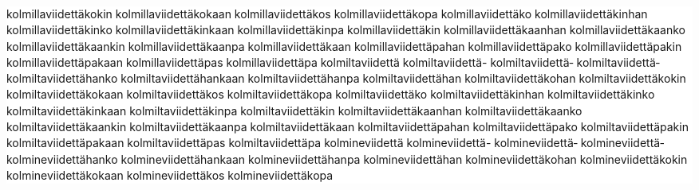 kolmillaviidettäkokin
kolmillaviidettäkokaan
kolmillaviidettäkos
kolmillaviidettäkopa
kolmillaviidettäko
kolmillaviidettäkinhan
kolmillaviidettäkinko
kolmillaviidettäkinkaan
kolmillaviidettäkinpa
kolmillaviidettäkin
kolmillaviidettäkaanhan
kolmillaviidettäkaanko
kolmillaviidettäkaankin
kolmillaviidettäkaanpa
kolmillaviidettäkaan
kolmillaviidettäpahan
kolmillaviidettäpako
kolmillaviidettäpakin
kolmillaviidettäpakaan
kolmillaviidettäpas
kolmillaviidettäpa
kolmiltaviidettä
kolmiltaviidettä-
kolmiltaviidettä‐
kolmiltaviidettä‑
kolmiltaviidettähanko
kolmiltaviidettähankaan
kolmiltaviidettähanpa
kolmiltaviidettähan
kolmiltaviidettäkohan
kolmiltaviidettäkokin
kolmiltaviidettäkokaan
kolmiltaviidettäkos
kolmiltaviidettäkopa
kolmiltaviidettäko
kolmiltaviidettäkinhan
kolmiltaviidettäkinko
kolmiltaviidettäkinkaan
kolmiltaviidettäkinpa
kolmiltaviidettäkin
kolmiltaviidettäkaanhan
kolmiltaviidettäkaanko
kolmiltaviidettäkaankin
kolmiltaviidettäkaanpa
kolmiltaviidettäkaan
kolmiltaviidettäpahan
kolmiltaviidettäpako
kolmiltaviidettäpakin
kolmiltaviidettäpakaan
kolmiltaviidettäpas
kolmiltaviidettäpa
kolmineviidettä
kolmineviidettä-
kolmineviidettä‐
kolmineviidettä‑
kolmineviidettähanko
kolmineviidettähankaan
kolmineviidettähanpa
kolmineviidettähan
kolmineviidettäkohan
kolmineviidettäkokin
kolmineviidettäkokaan
kolmineviidettäkos
kolmineviidettäkopa
